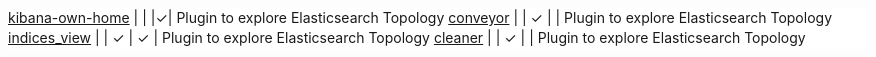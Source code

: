 [kibana-own-home](https://github.com/wtakase/kibana-own-home) | |  |&#10003;| Plugin to explore Elasticsearch Topology
[conveyor](https://github.com/samtecspg/conveyor) | | &#10003; | | Plugin to explore Elasticsearch Topology
[indices_view](https://github.com/TrumanDu/indices_view) | | &#10003; | &#10003; | Plugin to explore Elasticsearch Topology
[cleaner](https://github.com/TrumanDu/cleaner) | | &#10003; | | Plugin to explore Elasticsearch Topology

